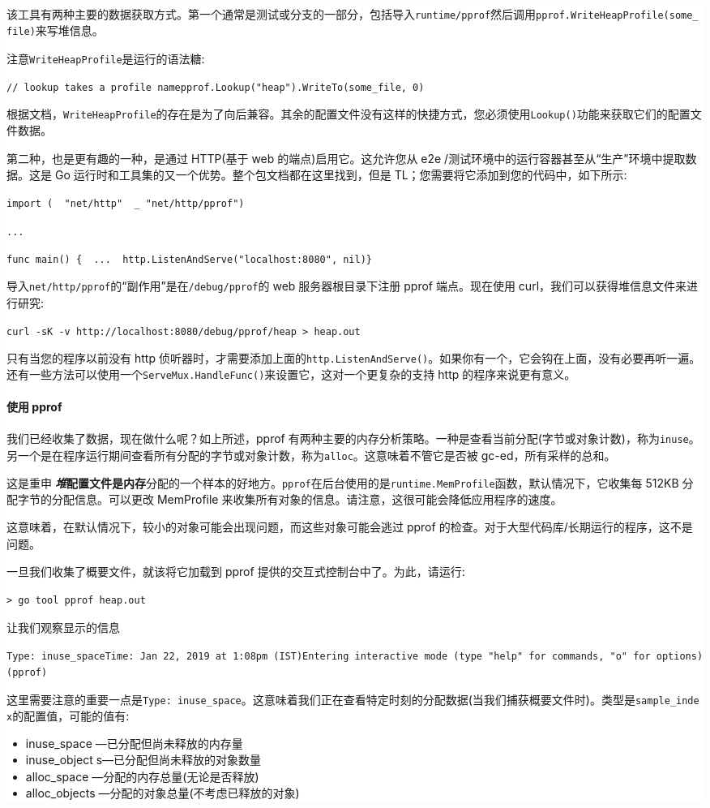 该工具有两种主要的数据获取方式。第一个通常是测试或分支的一部分，包括导入`runtime/pprof`然后调用`pprof.WriteHeapProfile(some_file)`来写堆信息。

注意`WriteHeapProfile`是运行的语法糖:

```
// lookup takes a profile namepprof.Lookup("heap").WriteTo(some_file, 0)
```

根据文档，`WriteHeapProfile`的存在是为了向后兼容。其余的配置文件没有这样的快捷方式，您必须使用`Lookup()`功能来获取它们的配置文件数据。

第二种，也是更有趣的一种，是通过 HTTP(基于 web 的端点)启用它。这允许您从 e2e /测试环境中的运行容器甚至从“生产”环境中提取数据。这是 Go 运行时和工具集的又一个优势。整个包文档都在这里找到，但是 TL；您需要将它添加到您的代码中，如下所示:

```
import (  "net/http"  _ "net/http/pprof")
```

```
...
```

```
func main() {  ...  http.ListenAndServe("localhost:8080", nil)}
```

导入`net/http/pprof`的“副作用”是在`/debug/pprof`的 web 服务器根目录下注册 pprof 端点。现在使用 curl，我们可以获得堆信息文件来进行研究:

```
curl -sK -v http://localhost:8080/debug/pprof/heap > heap.out
```

只有当您的程序以前没有 http 侦听器时，才需要添加上面的`http.ListenAndServe()`。如果你有一个，它会钩在上面，没有必要再听一遍。还有一些方法可以使用一个`ServeMux.HandleFunc()`来设置它，这对一个更复杂的支持 http 的程序来说更有意义。

#### 使用 pprof

我们已经收集了数据，现在做什么呢？如上所述，pprof 有两种主要的内存分析策略。一种是查看当前分配(字节或对象计数)，称为`inuse`。另一个是在程序运行期间查看所有分配的字节或对象计数，称为`alloc`。这意味着不管它是否被 gc-ed，所有采样的总和。

这是重申 ***堆*配置文件是内存**分配的一个样本的好地方。`pprof`在后台使用的是`runtime.MemProfile`函数，默认情况下，它收集每 512KB 分配字节的分配信息。可以更改 MemProfile 来收集所有对象的信息。请注意，这很可能会降低应用程序的速度。

这意味着，在默认情况下，较小的对象可能会出现问题，而这些对象可能会逃过 pprof 的检查。对于大型代码库/长期运行的程序，这不是问题。

一旦我们收集了概要文件，就该将它加载到 pprof 提供的交互式控制台中了。为此，请运行:

```
> go tool pprof heap.out
```

让我们观察显示的信息

```
Type: inuse_spaceTime: Jan 22, 2019 at 1:08pm (IST)Entering interactive mode (type "help" for commands, "o" for options)(pprof)
```

这里需要注意的重要一点是`Type: inuse_space`。这意味着我们正在查看特定时刻的分配数据(当我们捕获概要文件时)。类型是`sample_index`的配置值，可能的值有:

*   inuse_space —已分配但尚未释放的内存量
*   inuse_object s—已分配但尚未释放的对象数量
*   alloc_space —分配的内存总量(无论是否释放)
*   alloc_objects —分配的对象总量(不考虑已释放的对象)

